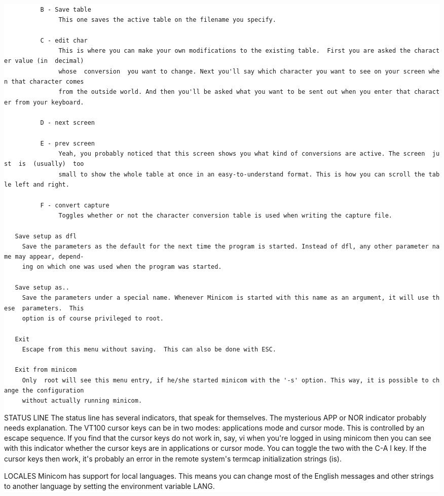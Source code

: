               B - Save table
                   This one saves the active table on the filename you specify.

              C - edit char
                   This is where you can make your own modifications to the existing table.  First you are asked the character value (in  decimal)
                   whose  conversion  you want to change. Next you'll say which character you want to see on your screen when that character comes
                   from the outside world. And then you'll be asked what you want to be sent out when you enter that character from your keyboard.

              D - next screen

              E - prev screen
                   Yeah, you probably noticed that this screen shows you what kind of conversions are active. The screen  just  is  (usually)  too
                   small to show the whole table at once in an easy-to-understand format. This is how you can scroll the table left and right.

              F - convert capture
                   Toggles whether or not the character conversion table is used when writing the capture file.

       Save setup as dfl
         Save the parameters as the default for the next time the program is started. Instead of dfl, any other parameter name may appear, depend‐
         ing on which one was used when the program was started.

       Save setup as..
         Save the parameters under a special name. Whenever Minicom is started with this name as an argument, it will use these  parameters.  This
         option is of course privileged to root.

       Exit
         Escape from this menu without saving.  This can also be done with ESC.

       Exit from minicom
         Only  root will see this menu entry, if he/she started minicom with the '-s' option. This way, it is possible to change the configuration
         without actually running minicom.

STATUS LINE
       The status line has several indicators, that speak for themselves.  The mysterious APP or NOR indicator  probably  needs  explanation.  The
       VT100  cursor  keys  can be in two modes: applications mode and cursor mode. This is controlled by an escape sequence. If you find that the
       cursor keys do not work in, say, vi when you're logged in using minicom then you can see with this indicator whether the cursor keys are in
       applications  or cursor mode. You can toggle the two with the C-A I key. If the cursor keys then work, it's probably an error in the remote
       system's termcap initialization strings (is).

LOCALES
       Minicom has support for local languages. This means you can change most of the English messages and other strings to  another  language  by
       setting the environment variable LANG.
